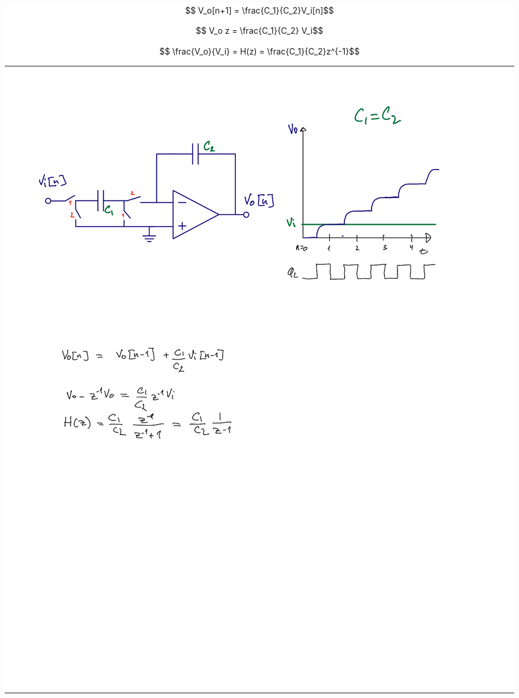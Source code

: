 $$ V_o[n+1] = \frac{C_1}{C_2}V_i[n]$$

$$ V_o z = \frac{C_1}{C_2} V_i$$

$$ \frac{V_o}{V_i} = H(z) = \frac{C_1}{C_2}z^{-1}$$

---

![left fit](../media/l5_scint.pdf)

---